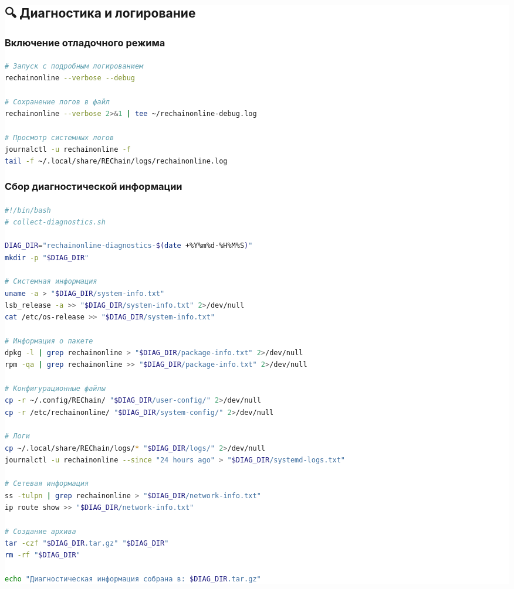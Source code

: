 ## 🔍 Диагностика и логирование

### Включение отладочного режима
```bash
# Запуск с подробным логированием
rechainonline --verbose --debug

# Сохранение логов в файл
rechainonline --verbose 2>&1 | tee ~/rechainonline-debug.log

# Просмотр системных логов
journalctl -u rechainonline -f
tail -f ~/.local/share/REChain/logs/rechainonline.log
```

### Сбор диагностической информации
```bash
#!/bin/bash
# collect-diagnostics.sh

DIAG_DIR="rechainonline-diagnostics-$(date +%Y%m%d-%H%M%S)"
mkdir -p "$DIAG_DIR"

# Системная информация
uname -a > "$DIAG_DIR/system-info.txt"
lsb_release -a >> "$DIAG_DIR/system-info.txt" 2>/dev/null
cat /etc/os-release >> "$DIAG_DIR/system-info.txt"

# Информация о пакете
dpkg -l | grep rechainonline > "$DIAG_DIR/package-info.txt" 2>/dev/null
rpm -qa | grep rechainonline >> "$DIAG_DIR/package-info.txt" 2>/dev/null

# Конфигурационные файлы
cp -r ~/.config/REChain/ "$DIAG_DIR/user-config/" 2>/dev/null
cp -r /etc/rechainonline/ "$DIAG_DIR/system-config/" 2>/dev/null

# Логи
cp ~/.local/share/REChain/logs/* "$DIAG_DIR/logs/" 2>/dev/null
journalctl -u rechainonline --since "24 hours ago" > "$DIAG_DIR/systemd-logs.txt"

# Сетевая информация
ss -tulpn | grep rechainonline > "$DIAG_DIR/network-info.txt"
ip route show >> "$DIAG_DIR/network-info.txt"

# Создание архива
tar -czf "$DIAG_DIR.tar.gz" "$DIAG_DIR"
rm -rf "$DIAG_DIR"

echo "Диагностическая информация собрана в: $DIAG_DIR.tar.gz"
```
